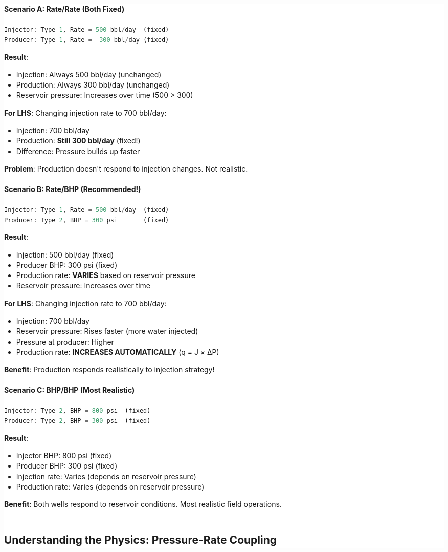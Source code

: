 #### **Scenario A: Rate/Rate** (Both Fixed)

```python
Injector: Type 1, Rate = 500 bbl/day  (fixed)
Producer: Type 1, Rate = -300 bbl/day (fixed)
```

**Result**:
- Injection: Always 500 bbl/day (unchanged)
- Production: Always 300 bbl/day (unchanged)
- Reservoir pressure: Increases over time (500 > 300)

**For LHS**: Changing injection rate to 700 bbl/day:
- Injection: 700 bbl/day
- Production: **Still 300 bbl/day** (fixed!)
- Difference: Pressure builds up faster

**Problem**: Production doesn't respond to injection changes. Not realistic.

#### **Scenario B: Rate/BHP** (Recommended!)

```python
Injector: Type 1, Rate = 500 bbl/day  (fixed)
Producer: Type 2, BHP = 300 psi       (fixed)
```

**Result**:
- Injection: 500 bbl/day (fixed)
- Producer BHP: 300 psi (fixed)
- Production rate: **VARIES** based on reservoir pressure
- Reservoir pressure: Increases over time

**For LHS**: Changing injection rate to 700 bbl/day:
- Injection: 700 bbl/day
- Reservoir pressure: Rises faster (more water injected)
- Pressure at producer: Higher
- Production rate: **INCREASES AUTOMATICALLY** (q = J × ΔP)

**Benefit**: Production responds realistically to injection strategy!

#### **Scenario C: BHP/BHP** (Most Realistic)

```python
Injector: Type 2, BHP = 800 psi  (fixed)
Producer: Type 2, BHP = 300 psi  (fixed)
```

**Result**:
- Injector BHP: 800 psi (fixed)
- Producer BHP: 300 psi (fixed)
- Injection rate: Varies (depends on reservoir pressure)
- Production rate: Varies (depends on reservoir pressure)

**Benefit**: Both wells respond to reservoir conditions. Most realistic field operations.

---

## Understanding the Physics: Pressure-Rate Coupling
